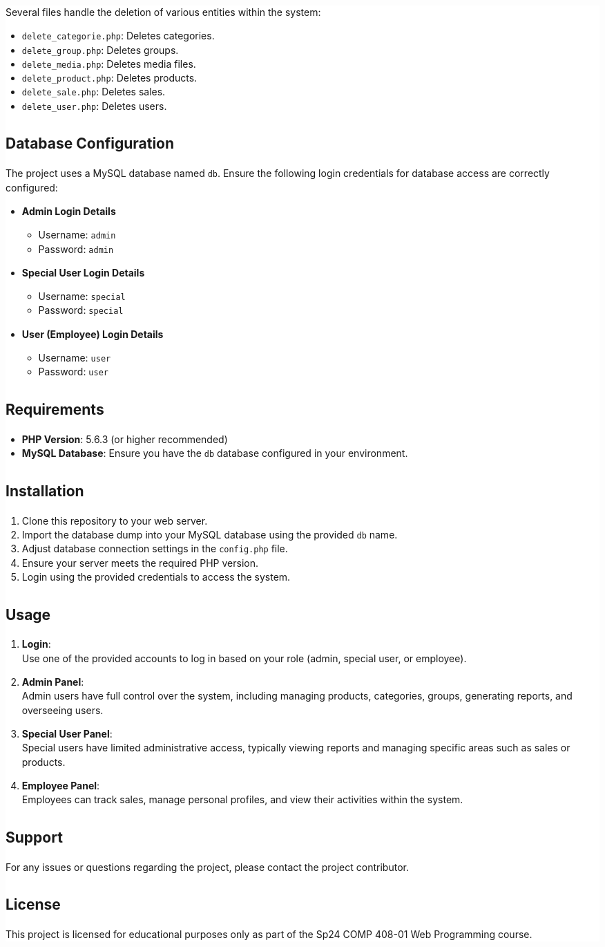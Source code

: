 Several files handle the deletion of various entities within the system:
   - `delete_categorie.php`: Deletes categories.
   - `delete_group.php`: Deletes groups.
   - `delete_media.php`: Deletes media files.
   - `delete_product.php`: Deletes products.
   - `delete_sale.php`: Deletes sales.
   - `delete_user.php`: Deletes users.

## Database Configuration

The project uses a MySQL database named `db`. Ensure the following login credentials for database access are correctly configured:

- **Admin Login Details**  
  - Username: `admin`  
  - Password: `admin`

- **Special User Login Details**  
  - Username: `special`  
  - Password: `special`

- **User (Employee) Login Details**  
  - Username: `user`  
  - Password: `user`

## Requirements

- **PHP Version**: 5.6.3 (or higher recommended)
- **MySQL Database**: Ensure you have the `db` database configured in your environment.

## Installation

1. Clone this repository to your web server.
2. Import the database dump into your MySQL database using the provided `db` name.
3. Adjust database connection settings in the `config.php` file.
4. Ensure your server meets the required PHP version.
5. Login using the provided credentials to access the system.

## Usage

1. **Login**:  
   Use one of the provided accounts to log in based on your role (admin, special user, or employee).

2. **Admin Panel**:  
   Admin users have full control over the system, including managing products, categories, groups, generating reports, and overseeing users.

3. **Special User Panel**:  
   Special users have limited administrative access, typically viewing reports and managing specific areas such as sales or products.

4. **Employee Panel**:  
   Employees can track sales, manage personal profiles, and view their activities within the system.

## Support

For any issues or questions regarding the project, please contact the project contributor.

## License

This project is licensed for educational purposes only as part of the Sp24 COMP 408-01 Web Programming course.
